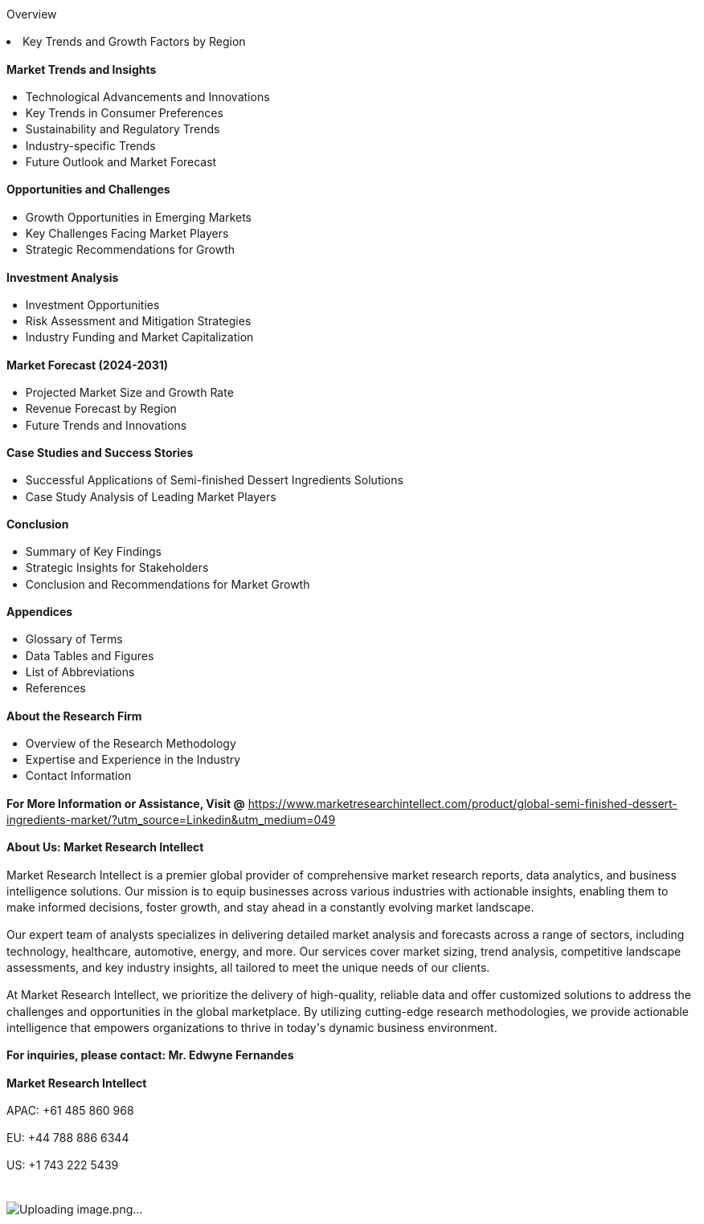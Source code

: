 Overview</li><li>Key Trends and Growth Factors by Region</li></ul><p><strong>Market Trends and Insights</strong></p><ul><li>Technological Advancements and Innovations</li><li>Key Trends in Consumer Preferences</li><li>Sustainability and Regulatory Trends</li><li>Industry-specific Trends</li><li>Future Outlook and Market Forecast</li></ul><p><strong>Opportunities and Challenges</strong></p><ul><li>Growth Opportunities in Emerging Markets</li><li>Key Challenges Facing Market Players</li><li>Strategic Recommendations for Growth</li></ul><p><strong>Investment Analysis</strong></p><ul><li>Investment Opportunities</li><li>Risk Assessment and Mitigation Strategies</li><li>Industry Funding and Market Capitalization</li></ul><p><strong>Market Forecast (2024-2031)</strong></p><ul><li>Projected Market Size and Growth Rate</li><li>Revenue Forecast by Region</li><li>Future Trends and Innovations</li></ul><p><strong>Case Studies and Success Stories</strong></p><ul><li>Successful Applications of Semi-finished Dessert Ingredients Solutions</li><li>Case Study Analysis of Leading Market Players</li></ul><p><strong>Conclusion</strong></p><ul><li>Summary of Key Findings</li><li>Strategic Insights for Stakeholders</li><li>Conclusion and Recommendations for Market Growth</li></ul><p><strong>Appendices</strong></p><ul><li>Glossary of Terms</li><li>Data Tables and Figures</li><li>List of Abbreviations</li><li>References</li></ul><p><strong>About the Research Firm</strong></p><ul><li>Overview of the Research Methodology</li><li>Expertise and Experience in the Industry</li><li>Contact Information</li></ul></div><div class="article-main__content" data-test-id="publishing-text-block"><p><span class="font-[700]"><strong>For More Information or Assistance, Visit @</strong>&nbsp;<a href="https://www.marketresearchintellect.com/product/global-semi-finished-dessert-ingredients-market/?utm_source=Linkedin&utm_medium=049">https://www.marketresearchintellect.com/product/global-semi-finished-dessert-ingredients-market/?utm_source=Linkedin&utm_medium=049</a></span></p><p><strong>About Us: Market Research Intellect</strong></p><p>Market Research Intellect is a premier global provider of comprehensive market research reports, data analytics, and business intelligence solutions. Our mission is to equip businesses across various industries with actionable insights, enabling them to make informed decisions, foster growth, and stay ahead in a constantly evolving market landscape.</p><p>Our expert team of analysts specializes in delivering detailed market analysis and forecasts across a range of sectors, including technology, healthcare, automotive, energy, and more. Our services cover market sizing, trend analysis, competitive landscape assessments, and key industry insights, all tailored to meet the unique needs of our clients.</p><p>At Market Research Intellect, we prioritize the delivery of high-quality, reliable data and offer customized solutions to address the challenges and opportunities in the global marketplace. By utilizing cutting-edge research methodologies, we provide actionable intelligence that empowers organizations to thrive in today's dynamic business environment.</p><p><strong>For inquiries, please contact: Mr. Edwyne Fernandes</strong></p><p><strong>Market Research Intellect</strong></p><p>APAC: +61 485 860 968</p><p>EU: +44 788 886 6344</p><p>US: +1 743 222 5439</p></div><div class="article-main__content" data-test-id="publishing-text-block">&nbsp;</div>
![Uploading image.png…]()
